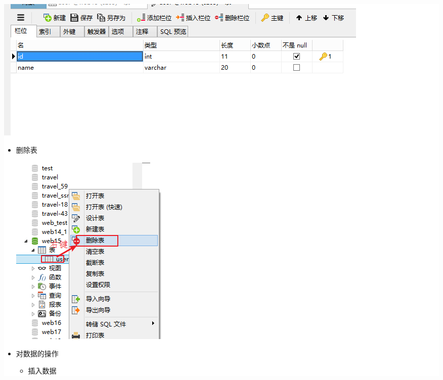   ![1556001844616](img/1556001844616-1574211035295.png)

- 删除表

  ![1556001871726](img/1556001871726-1574211035295.png)

- 对数据的操作

  - 插入数据
